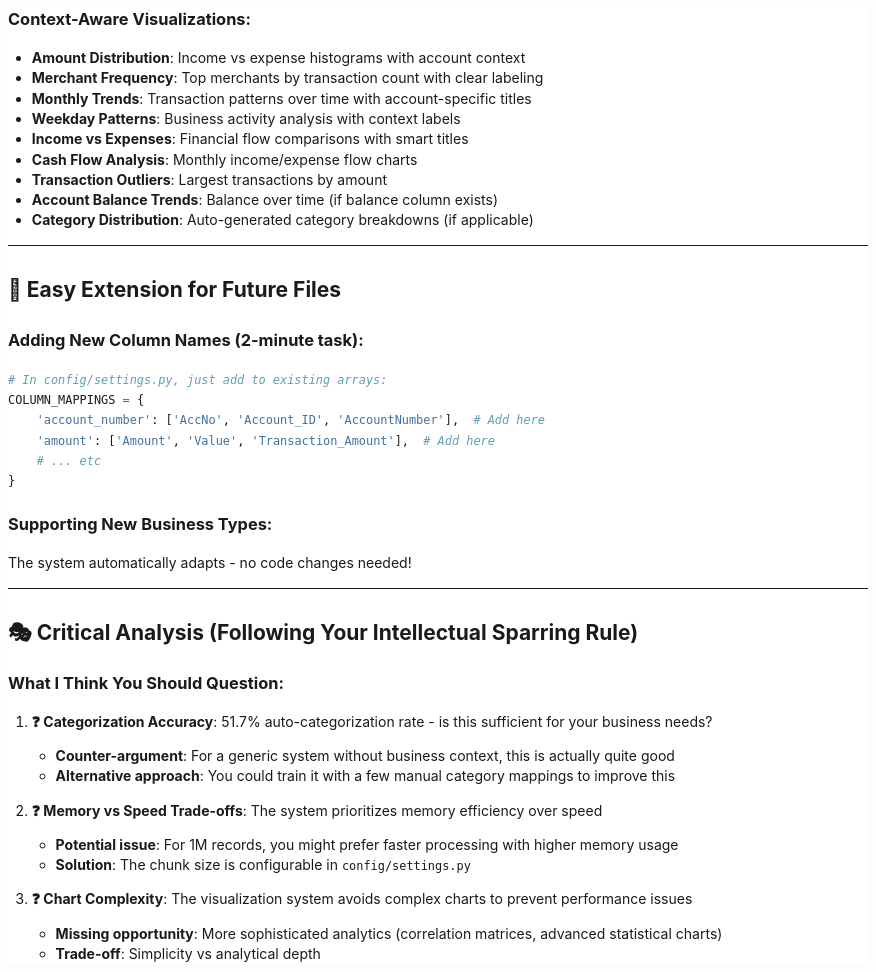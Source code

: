 ### **Context-Aware Visualizations:**

- **Amount Distribution**: Income vs expense histograms with account context
- **Merchant Frequency**: Top merchants by transaction count with clear labeling
- **Monthly Trends**: Transaction patterns over time with account-specific titles
- **Weekday Patterns**: Business activity analysis with context labels
- **Income vs Expenses**: Financial flow comparisons with smart titles
- **Cash Flow Analysis**: Monthly income/expense flow charts
- **Transaction Outliers**: Largest transactions by amount
- **Account Balance Trends**: Balance over time (if balance column exists)
- **Category Distribution**: Auto-generated category breakdowns (if applicable)

---

## 🔧 **Easy Extension for Future Files**

### **Adding New Column Names** (2-minute task):

```python
# In config/settings.py, just add to existing arrays:
COLUMN_MAPPINGS = {
    'account_number': ['AccNo', 'Account_ID', 'AccountNumber'],  # Add here
    'amount': ['Amount', 'Value', 'Transaction_Amount'],  # Add here
    # ... etc
}
```

### **Supporting New Business Types**:

The system automatically adapts - no code changes needed!

---

## 🎭 **Critical Analysis** (Following Your Intellectual Sparring Rule)

### **What I Think You Should Question:**

1. **❓ Categorization Accuracy**: 51.7% auto-categorization rate - is this sufficient for your business needs?
    - **Counter-argument**: For a generic system without business context, this is actually quite good
    - **Alternative approach**: You could train it with a few manual category mappings to improve this

2. **❓ Memory vs Speed Trade-offs**: The system prioritizes memory efficiency over speed
    - **Potential issue**: For 1M records, you might prefer faster processing with higher memory usage
    - **Solution**: The chunk size is configurable in `config/settings.py`

3. **❓ Chart Complexity**: The visualization system avoids complex charts to prevent performance issues
    - **Missing opportunity**: More sophisticated analytics (correlation matrices, advanced statistical charts)
    - **Trade-off**: Simplicity vs analytical depth
